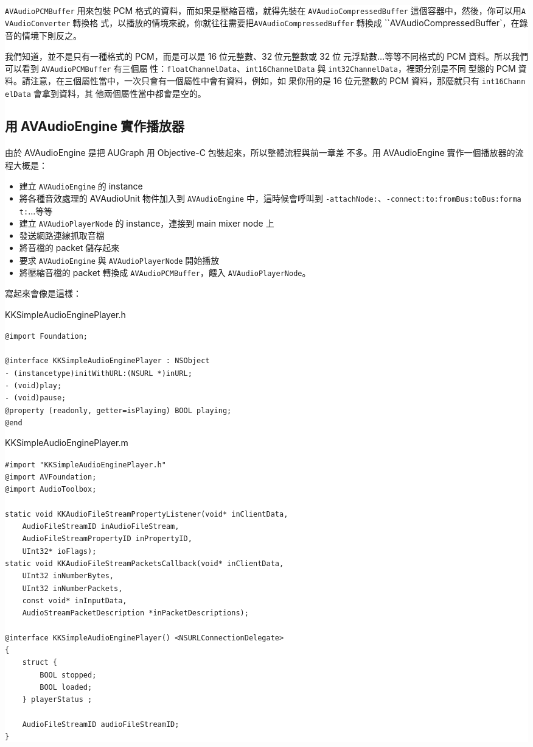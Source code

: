 `AVAudioPCMBuffer` 用來包裝 PCM 格式的資料，而如果是壓縮音檔，就得先裝在
`AVAudioCompressedBuffer` 這個容器中，然後，你可以用`AVAudioConverter` 轉換格
式，以播放的情境來說，你就往往需要把`AVAudioCompressedBuffer` 轉換成
``AVAudioCompressedBuffer`，在錄音的情境下則反之。

我們知道，並不是只有一種格式的 PCM，而是可以是 16 位元整數、32 位元整數或 32 位
元浮點數…等等不同格式的 PCM 資料。所以我們可以看到 `AVAudioPCMBuffer` 有三個屬
性：`floatChannelData`、`int16ChannelData` 與 `int32ChannelData`，裡頭分別是不同
型態的 PCM 資料。請注意，在三個屬性當中，一次只會有一個屬性中會有資料，例如，如
果你用的是 16 位元整數的 PCM 資料，那麼就只有 `int16ChannelData` 會拿到資料，其
他兩個屬性當中都會是空的。

## 用 AVAudioEngine 實作播放器

由於 AVAudioEngine 是把 AUGraph 用 Objective-C 包裝起來，所以整體流程與前一章差
不多。用 AVAudioEngine 實作一個播放器的流程大概是：

* 建立 `AVAudioEngine` 的 instance
* 將各種音效處理的 AVAudioUnit 物件加入到 `AVAudioEngine` 中，這時候會呼叫到
  `-attachNode:`、`-connect:to:fromBus:toBus:format:`…等等
* 建立 `AVAudioPlayerNode` 的 instance，連接到 main mixer node 上
* 發送網路連線抓取音檔
* 將音檔的 packet 儲存起來
* 要求 `AVAudioEngine` 與 `AVAudioPlayerNode` 開始播放
* 將壓縮音檔的 packet 轉換成 `AVAudioPCMBuffer`，餵入 `AVAudioPlayerNode`。

寫起來會像是這樣：

KKSimpleAudioEnginePlayer.h

``` objc
@import Foundation;

@interface KKSimpleAudioEnginePlayer : NSObject
- (instancetype)initWithURL:(NSURL *)inURL;
- (void)play;
- (void)pause;
@property (readonly, getter=isPlaying) BOOL playing;
@end
```

KKSimpleAudioEnginePlayer.m

```objc
#import "KKSimpleAudioEnginePlayer.h"
@import AVFoundation;
@import AudioToolbox;

static void KKAudioFileStreamPropertyListener(void* inClientData,
    AudioFileStreamID inAudioFileStream,
    AudioFileStreamPropertyID inPropertyID,
    UInt32* ioFlags);
static void KKAudioFileStreamPacketsCallback(void* inClientData,
    UInt32 inNumberBytes,
    UInt32 inNumberPackets,
    const void* inInputData,
    AudioStreamPacketDescription *inPacketDescriptions);

@interface KKSimpleAudioEnginePlayer() <NSURLConnectionDelegate>
{
    struct {
        BOOL stopped;
        BOOL loaded;
    } playerStatus ;

    AudioFileStreamID audioFileStreamID;
}
```